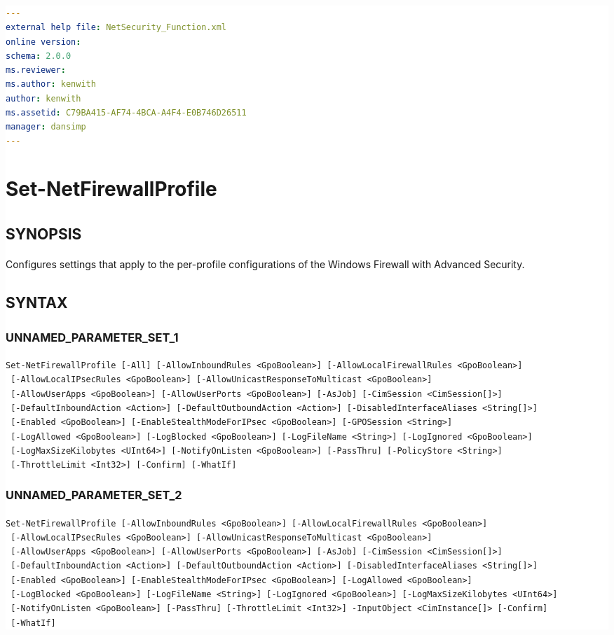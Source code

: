 ```yaml
---
external help file: NetSecurity_Function.xml
online version: 
schema: 2.0.0
ms.reviewer:
ms.author: kenwith
author: kenwith
ms.assetid: C79BA415-AF74-4BCA-A4F4-E0B746D26511
manager: dansimp
---
```


# Set-NetFirewallProfile

## SYNOPSIS
Configures settings that apply to the per-profile configurations of the Windows Firewall with Advanced Security.

## SYNTAX

### UNNAMED_PARAMETER_SET_1
```
Set-NetFirewallProfile [-All] [-AllowInboundRules <GpoBoolean>] [-AllowLocalFirewallRules <GpoBoolean>]
 [-AllowLocalIPsecRules <GpoBoolean>] [-AllowUnicastResponseToMulticast <GpoBoolean>]
 [-AllowUserApps <GpoBoolean>] [-AllowUserPorts <GpoBoolean>] [-AsJob] [-CimSession <CimSession[]>]
 [-DefaultInboundAction <Action>] [-DefaultOutboundAction <Action>] [-DisabledInterfaceAliases <String[]>]
 [-Enabled <GpoBoolean>] [-EnableStealthModeForIPsec <GpoBoolean>] [-GPOSession <String>]
 [-LogAllowed <GpoBoolean>] [-LogBlocked <GpoBoolean>] [-LogFileName <String>] [-LogIgnored <GpoBoolean>]
 [-LogMaxSizeKilobytes <UInt64>] [-NotifyOnListen <GpoBoolean>] [-PassThru] [-PolicyStore <String>]
 [-ThrottleLimit <Int32>] [-Confirm] [-WhatIf]
```

### UNNAMED_PARAMETER_SET_2
```
Set-NetFirewallProfile [-AllowInboundRules <GpoBoolean>] [-AllowLocalFirewallRules <GpoBoolean>]
 [-AllowLocalIPsecRules <GpoBoolean>] [-AllowUnicastResponseToMulticast <GpoBoolean>]
 [-AllowUserApps <GpoBoolean>] [-AllowUserPorts <GpoBoolean>] [-AsJob] [-CimSession <CimSession[]>]
 [-DefaultInboundAction <Action>] [-DefaultOutboundAction <Action>] [-DisabledInterfaceAliases <String[]>]
 [-Enabled <GpoBoolean>] [-EnableStealthModeForIPsec <GpoBoolean>] [-LogAllowed <GpoBoolean>]
 [-LogBlocked <GpoBoolean>] [-LogFileName <String>] [-LogIgnored <GpoBoolean>] [-LogMaxSizeKilobytes <UInt64>]
 [-NotifyOnListen <GpoBoolean>] [-PassThru] [-ThrottleLimit <Int32>] -InputObject <CimInstance[]> [-Confirm]
 [-WhatIf]
```
